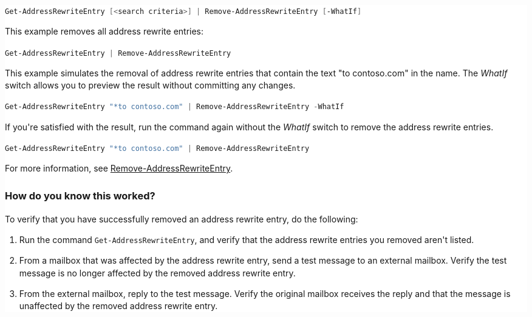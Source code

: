 ```PowerShell
Get-AddressRewriteEntry [<search criteria>] | Remove-AddressRewriteEntry [-WhatIf]
```

This example removes all address rewrite entries:

```PowerShell
Get-AddressRewriteEntry | Remove-AddressRewriteEntry
```

This example simulates the removal of address rewrite entries that contain the text "to contoso.com" in the name. The _WhatIf_ switch allows you to preview the result without committing any changes.

```PowerShell
Get-AddressRewriteEntry "*to contoso.com" | Remove-AddressRewriteEntry -WhatIf
```

If you're satisfied with the result, run the command again without the _WhatIf_ switch to remove the address rewrite entries.

```PowerShell
Get-AddressRewriteEntry "*to contoso.com" | Remove-AddressRewriteEntry
```

For more information, see [Remove-AddressRewriteEntry](https://docs.microsoft.com/powershell/module/exchange/remove-addressrewriteentry).

### How do you know this worked?

To verify that you have successfully removed an address rewrite entry, do the following:

1. Run the command `Get-AddressRewriteEntry`, and verify that the address rewrite entries you removed aren't listed.

2. From a mailbox that was affected by the address rewrite entry, send a test message to an external mailbox. Verify the test message is no longer affected by the removed address rewrite entry.

3. From the external mailbox, reply to the test message. Verify the original mailbox receives the reply and that the message is unaffected by the removed address rewrite entry.
